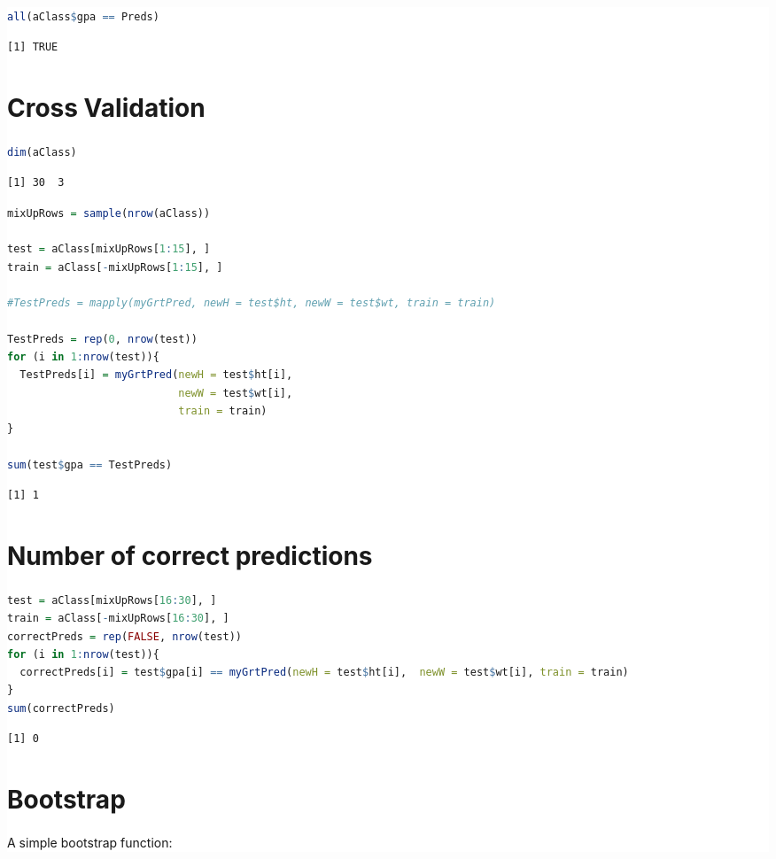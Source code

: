 ```r
all(aClass$gpa == Preds)
```

```
[1] TRUE
```
Cross Validation
===


```r
dim(aClass)
```

```
[1] 30  3
```

```r
mixUpRows = sample(nrow(aClass))

test = aClass[mixUpRows[1:15], ]
train = aClass[-mixUpRows[1:15], ]

#TestPreds = mapply(myGrtPred, newH = test$ht, newW = test$wt, train = train)

TestPreds = rep(0, nrow(test))
for (i in 1:nrow(test)){
  TestPreds[i] = myGrtPred(newH = test$ht[i], 
                           newW = test$wt[i],
                           train = train)
}

sum(test$gpa == TestPreds)
```

```
[1] 1
```

Number of correct predictions
===

```r
test = aClass[mixUpRows[16:30], ]
train = aClass[-mixUpRows[16:30], ]
correctPreds = rep(FALSE, nrow(test))
for (i in 1:nrow(test)){
  correctPreds[i] = test$gpa[i] == myGrtPred(newH = test$ht[i],  newW = test$wt[i], train = train)
}
sum(correctPreds)
```

```
[1] 0
```

Bootstrap
===
A simple bootstrap function:
